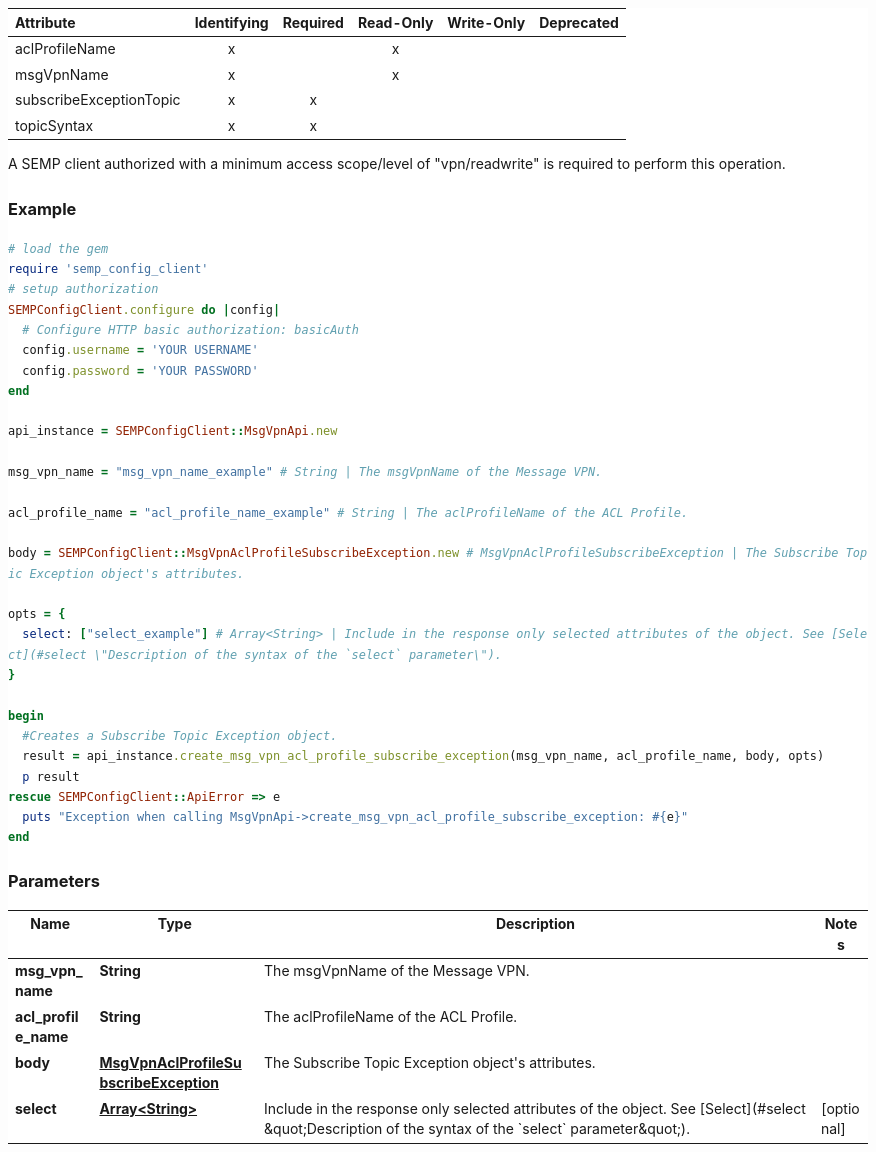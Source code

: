 
Attribute|Identifying|Required|Read-Only|Write-Only|Deprecated
:---|:---:|:---:|:---:|:---:|:---:
aclProfileName|x||x||
msgVpnName|x||x||
subscribeExceptionTopic|x|x|||
topicSyntax|x|x|||



A SEMP client authorized with a minimum access scope/level of \"vpn/readwrite\" is required to perform this operation.

### Example
```ruby
# load the gem
require 'semp_config_client'
# setup authorization
SEMPConfigClient.configure do |config|
  # Configure HTTP basic authorization: basicAuth
  config.username = 'YOUR USERNAME'
  config.password = 'YOUR PASSWORD'
end

api_instance = SEMPConfigClient::MsgVpnApi.new

msg_vpn_name = "msg_vpn_name_example" # String | The msgVpnName of the Message VPN.

acl_profile_name = "acl_profile_name_example" # String | The aclProfileName of the ACL Profile.

body = SEMPConfigClient::MsgVpnAclProfileSubscribeException.new # MsgVpnAclProfileSubscribeException | The Subscribe Topic Exception object's attributes.

opts = { 
  select: ["select_example"] # Array<String> | Include in the response only selected attributes of the object. See [Select](#select \"Description of the syntax of the `select` parameter\").
}

begin
  #Creates a Subscribe Topic Exception object.
  result = api_instance.create_msg_vpn_acl_profile_subscribe_exception(msg_vpn_name, acl_profile_name, body, opts)
  p result
rescue SEMPConfigClient::ApiError => e
  puts "Exception when calling MsgVpnApi->create_msg_vpn_acl_profile_subscribe_exception: #{e}"
end
```

### Parameters

Name | Type | Description  | Notes
------------- | ------------- | ------------- | -------------
 **msg_vpn_name** | **String**| The msgVpnName of the Message VPN. | 
 **acl_profile_name** | **String**| The aclProfileName of the ACL Profile. | 
 **body** | [**MsgVpnAclProfileSubscribeException**](MsgVpnAclProfileSubscribeException.md)| The Subscribe Topic Exception object&#39;s attributes. | 
 **select** | [**Array&lt;String&gt;**](String.md)| Include in the response only selected attributes of the object. See [Select](#select \&quot;Description of the syntax of the &#x60;select&#x60; parameter\&quot;). | [optional] 
